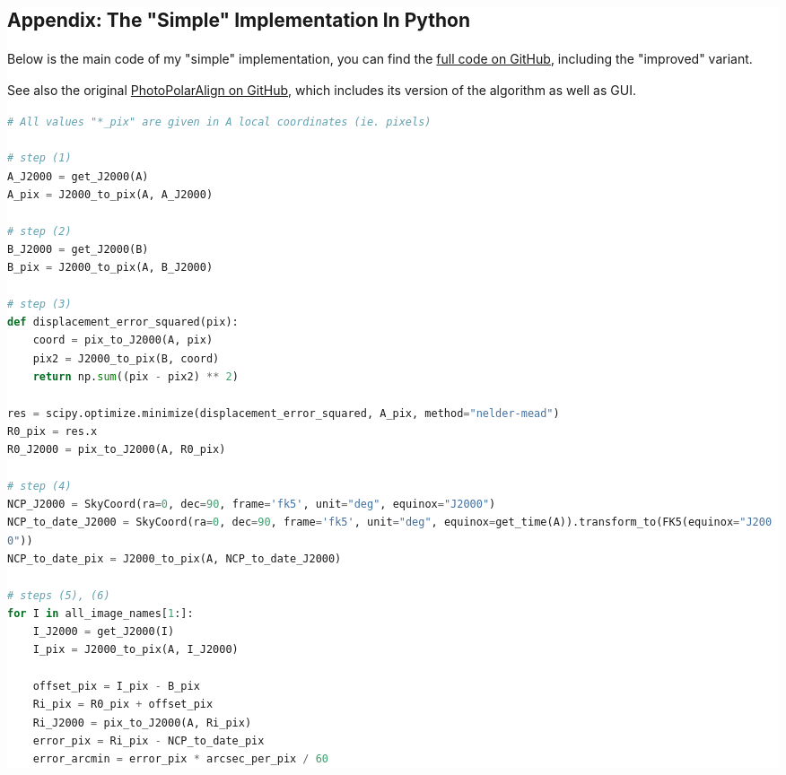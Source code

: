 ## Appendix: The "Simple" Implementation In Python

Below is the main code of my "simple" implementation, you can find
the [full code on GitHub](https://github.com/tkarabela/platesolve-polar-align), including the "improved" variant.

See also the original [PhotoPolarAlign on GitHub](https://github.com/ThemosTsikas/PhotoPolarAlign), which includes its
version of the algorithm as well as GUI.

```python
# All values "*_pix" are given in A local coordinates (ie. pixels)

# step (1)
A_J2000 = get_J2000(A)
A_pix = J2000_to_pix(A, A_J2000)

# step (2)
B_J2000 = get_J2000(B)
B_pix = J2000_to_pix(A, B_J2000)

# step (3)
def displacement_error_squared(pix):
    coord = pix_to_J2000(A, pix)
    pix2 = J2000_to_pix(B, coord)
    return np.sum((pix - pix2) ** 2)

res = scipy.optimize.minimize(displacement_error_squared, A_pix, method="nelder-mead")
R0_pix = res.x
R0_J2000 = pix_to_J2000(A, R0_pix)

# step (4)
NCP_J2000 = SkyCoord(ra=0, dec=90, frame='fk5', unit="deg", equinox="J2000")
NCP_to_date_J2000 = SkyCoord(ra=0, dec=90, frame='fk5', unit="deg", equinox=get_time(A)).transform_to(FK5(equinox="J2000"))
NCP_to_date_pix = J2000_to_pix(A, NCP_to_date_J2000)

# steps (5), (6)
for I in all_image_names[1:]:
    I_J2000 = get_J2000(I)
    I_pix = J2000_to_pix(A, I_J2000)

    offset_pix = I_pix - B_pix
    Ri_pix = R0_pix + offset_pix
    Ri_J2000 = pix_to_J2000(A, Ri_pix)
    error_pix = Ri_pix - NCP_to_date_pix
    error_arcmin = error_pix * arcsec_per_pix / 60
```
